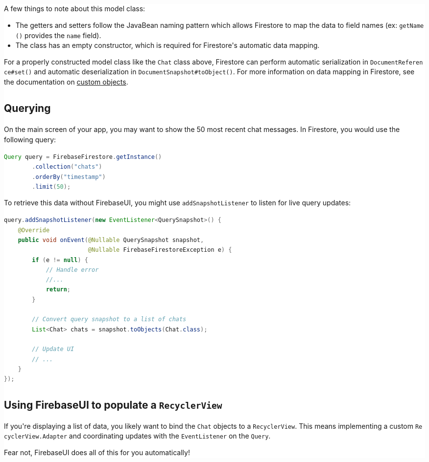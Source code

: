 A few things to note about this model class:

* The getters and setters follow the JavaBean naming pattern which allows Firestore to map
  the data to field names (ex: `getName()` provides the `name` field).
* The class has an empty constructor, which is required for Firestore's automatic data mapping.

For a properly constructed model class like the `Chat` class above, Firestore can perform automatic
serialization in `DocumentReference#set()` and automatic deserialization in
`DocumentSnapshot#toObject()`. For more information on data mapping in Firestore, see the
documentation on [custom objects][firestore-custom-objects].

## Querying

On the main screen of your app, you may want to show the 50 most recent chat messages.
In Firestore, you would use the following query:

```java
Query query = FirebaseFirestore.getInstance()
        .collection("chats")
        .orderBy("timestamp")
        .limit(50);
```

To retrieve this data without FirebaseUI, you might use `addSnapshotListener` to listen for
live query updates:

```java
query.addSnapshotListener(new EventListener<QuerySnapshot>() {
    @Override
    public void onEvent(@Nullable QuerySnapshot snapshot,
                        @Nullable FirebaseFirestoreException e) {
        if (e != null) {
            // Handle error
            //...
            return;
        }

        // Convert query snapshot to a list of chats
        List<Chat> chats = snapshot.toObjects(Chat.class);

        // Update UI
        // ...
    }
});
```

## Using FirebaseUI to populate a `RecyclerView`

If you're displaying a list of data, you likely want to bind the `Chat` objects to a
`RecyclerView`. This means implementing a custom `RecyclerView.Adapter` and coordinating
updates with the `EventListener` on the `Query`.

Fear not, FirebaseUI does all of this for you automatically!



[firestore-docs]: https://firebase.google.com/docs/firestore/
[firestore-custom-objects]: https://firebase.google.com/docs/firestore/manage-data/add-data#custom_objects
[recyclerview]: https://developer.android.com/reference/android/support/v7/widget/RecyclerView.html
[arch-components]: https://developer.android.com/topic/libraries/architecture/index.html
[paging-support]: https://developer.android.com/topic/libraries/architecture/paging.html